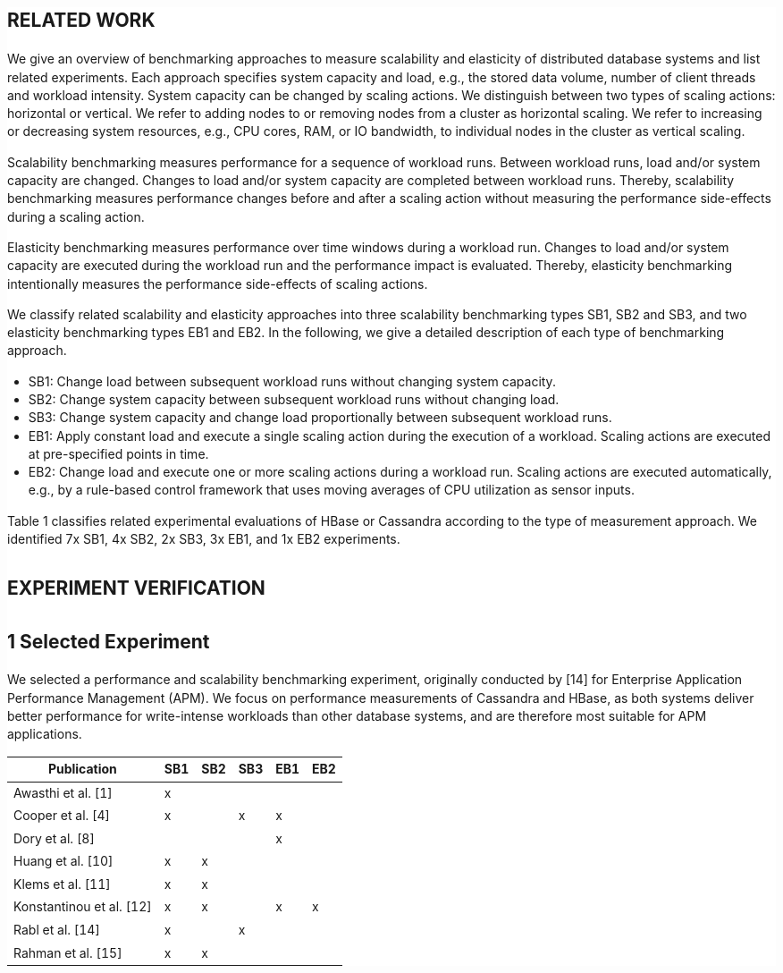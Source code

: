 ## RELATED WORK

We give an overview of benchmarking approaches to measure scalability and elasticity of distributed database systems and list related experiments. Each approach specifies system capacity and load, e.g., the stored data volume, number of client threads and workload intensity. System capacity can be changed by scaling actions. We distinguish between two types of scaling actions: horizontal or vertical. We refer to adding nodes to or removing nodes from a cluster as horizontal scaling. We refer to increasing or decreasing system resources, e.g., CPU cores, RAM, or IO bandwidth, to individual nodes in the cluster as vertical scaling.

Scalability benchmarking measures performance for a sequence of workload runs. Between workload runs, load and/or system capacity are changed. Changes to load and/or system capacity are completed between workload runs. Thereby, scalability benchmarking measures performance changes before and after a scaling action without measuring the performance side-effects during a scaling action.

Elasticity benchmarking measures performance over time windows during a workload run. Changes to load and/or system capacity are executed during the workload run and the performance impact is evaluated. Thereby, elasticity benchmarking intentionally measures the performance side-effects of scaling actions.

We classify related scalability and elasticity approaches into three scalability benchmarking types SB1, SB2 and SB3, and two elasticity benchmarking types EB1 and EB2. In the following, we give a detailed description of each type of benchmarking approach.

- SB1: Change load between subsequent workload runs without changing system capacity.
- SB2: Change system capacity between subsequent workload runs without changing load.
- SB3: Change system capacity and change load proportionally between subsequent workload runs.
- EB1: Apply constant load and execute a single scaling action during the execution of a workload. Scaling actions are executed at pre-specified points in time.
- EB2: Change load and execute one or more scaling actions during a workload run. Scaling actions are executed automatically, e.g., by a rule-based control framework that uses moving averages of CPU utilization as sensor inputs.

Table 1 classifies related experimental evaluations of HBase or Cassandra according to the type of measurement approach. We identified 7x SB1, 4x SB2, 2x SB3, 3x EB1, and 1x EB2 experiments.

## EXPERIMENT VERIFICATION

## 1 Selected Experiment

We selected a performance and scalability benchmarking experiment, originally conducted by [14] for Enterprise Application Performance Management (APM). We focus on performance measurements of Cassandra and HBase, as both systems deliver better performance for write-intense workloads than other database systems, and are therefore most suitable for APM applications.

| Publication | SB1 | SB2 | SB3 | EB1 | EB2 |
|--------------------------|-----|-----|-----|-----|-----|
| Awasthi et al. [1] | x | | | | |
| Cooper et al. [4] | x | | x | x | |
| Dory et al. [8] | | | | x | |
| Huang et al. [10] | x | x | | | |
| Klems et al. [11] | x | x | | | |
| Konstantinou et al. [12] | x | x | | x | x |
| Rabl et al. [14] | x | | x | | |
| Rahman et al. [15] | x | x | | | |
